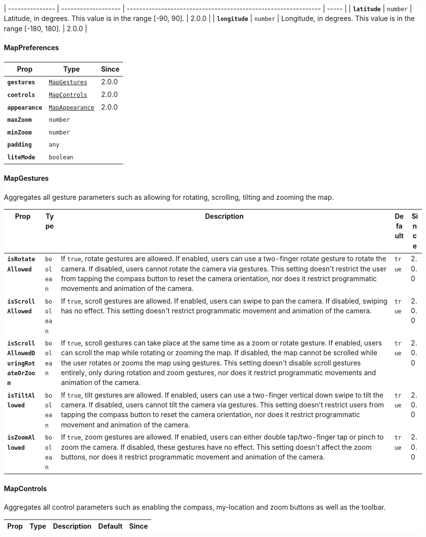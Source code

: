 | --------------- | ------------------- | -------------------------------------------------------------- | ----- |
| **`latitude`**  | <code>number</code> | Latitude, in degrees. This value is in the range [-90, 90].    | 2.0.0 |
| **`longitude`** | <code>number</code> | Longitude, in degrees. This value is in the range [-180, 180]. | 2.0.0 |

#### MapPreferences

| Prop             | Type                                         | Since |
| ---------------- | -------------------------------------------- | ----- |
| **`gestures`**   | <code>[MapGestures](#mapgestures)</code>     | 2.0.0 |
| **`controls`**   | <code>[MapControls](#mapcontrols)</code>     | 2.0.0 |
| **`appearance`** | <code>[MapAppearance](#mapappearance)</code> | 2.0.0 |
| **`maxZoom`**    | <code>number</code>                          |       |
| **`minZoom`**    | <code>number</code>                          |       |
| **`padding`**    | <code>any</code>                             |       |
| **`liteMode`**   | <code>boolean</code>                         |       |

#### MapGestures

Aggregates all gesture parameters such as allowing for rotating, scrolling, tilting and zooming the map.

| Prop                                    | Type                 | Description                                                                                                                                                                                                                                                                                                                                                                                                                             | Default           | Since |
| --------------------------------------- | -------------------- | --------------------------------------------------------------------------------------------------------------------------------------------------------------------------------------------------------------------------------------------------------------------------------------------------------------------------------------------------------------------------------------------------------------------------------------- | ----------------- | ----- |
| **`isRotateAllowed`**                   | <code>boolean</code> | If `true`, rotate gestures are allowed. If enabled, users can use a two-finger rotate gesture to rotate the camera. If disabled, users cannot rotate the camera via gestures. This setting doesn't restrict the user from tapping the compass button to reset the camera orientation, nor does it restrict programmatic movements and animation of the camera.                                                                          | <code>true</code> | 2.0.0 |
| **`isScrollAllowed`**                   | <code>boolean</code> | If `true`, scroll gestures are allowed. If enabled, users can swipe to pan the camera. If disabled, swiping has no effect. This setting doesn't restrict programmatic movement and animation of the camera.                                                                                                                                                                                                                             | <code>true</code> | 2.0.0 |
| **`isScrollAllowedDuringRotateOrZoom`** | <code>boolean</code> | If `true`, scroll gestures can take place at the same time as a zoom or rotate gesture. If enabled, users can scroll the map while rotating or zooming the map. If disabled, the map cannot be scrolled while the user rotates or zooms the map using gestures. This setting doesn't disable scroll gestures entirely, only during rotation and zoom gestures, nor does it restrict programmatic movements and animation of the camera. | <code>true</code> | 2.0.0 |
| **`isTiltAllowed`**                     | <code>boolean</code> | If `true`, tilt gestures are allowed. If enabled, users can use a two-finger vertical down swipe to tilt the camera. If disabled, users cannot tilt the camera via gestures. This setting doesn't restrict users from tapping the compass button to reset the camera orientation, nor does it restrict programmatic movement and animation of the camera.                                                                               | <code>true</code> | 2.0.0 |
| **`isZoomAllowed`**                     | <code>boolean</code> | If `true`, zoom gestures are allowed. If enabled, users can either double tap/two-finger tap or pinch to zoom the camera. If disabled, these gestures have no effect. This setting doesn't affect the zoom buttons, nor does it restrict programmatic movement and animation of the camera.                                                                                                                                             | <code>true</code> | 2.0.0 |

#### MapControls

Aggregates all control parameters such as enabling the compass, my-location and zoom buttons as well as the toolbar.

| Prop                            | Type                 | Description                                                                                                                                                                                                                                                                                                                                                                                                | Default            | Since |
| ------------------------------- | -------------------- | ---------------------------------------------------------------------------------------------------------------------------------------------------------------------------------------------------------------------------------------------------------------------------------------------------------------------------------------------------------------------------------------------------------- | ------------------ | ----- |